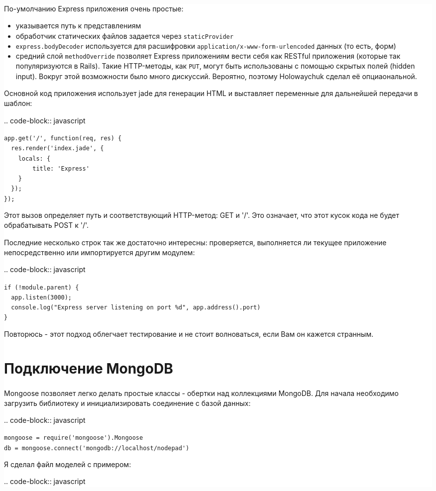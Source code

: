 По-умолчанию Express приложения очень простые:

- указывается путь к представлениям
- обработчик статических файлов задается через ``staticProvider``
- ``express.bodyDecoder`` используется для расшифровки 
  ``application/x-www-form-urlencoded`` данных (то есть, форм)
- средний слой ``methodOverride`` позволяет Express приложениям вести
  себя как RESTful приложения (которые так популяризуются в Rails).
  Такие HTTP-методы, как ``PUT``, могут быть использованы с помощью
  скрытых полей (hidden input). Вокруг этой возможности было много
  дискуссий. Вероятно, поэтому Holowaychuk сделал её опциаональной.

Основной код приложения использует jade для генерации HTML и выставляет
переменные для дальнейшей передачи в шаблон:

.. code-block:: javascript

    app.get('/', function(req, res) {
      res.render('index.jade', {
        locals: {
            title: 'Express'
        }
      });
    });

Этот вызов определяет путь и соответствующий HTTP-метод: GET и '/'.
Это означает, что этот кусок кода не будет обрабатывать POST к '/'.

Последние несколько строк так же достаточно интересны: проверяется,
выполняется ли текущее приложение непосредственно или импортируется
другим модулем:

.. code-block:: javascript

    if (!module.parent) {
      app.listen(3000);
      console.log("Express server listening on port %d", app.address().port)
    }

Повторюсь - этот подход облегчает тестирование и не стоит волноваться,
если Вам он кажется странным.

Подключение MongoDB
===================

Mongoose позволяет легко делать простые классы - обертки над коллекциями
MongoDB. Для начала необходимо загрузить библиотеку и инициализировать
соединение с базой данных:

.. code-block:: javascript

    mongoose = require('mongoose').Mongoose
    db = mongoose.connect('mongodb://localhost/nodepad')

Я сделал файл моделей с примером:

.. code-block:: javascript
